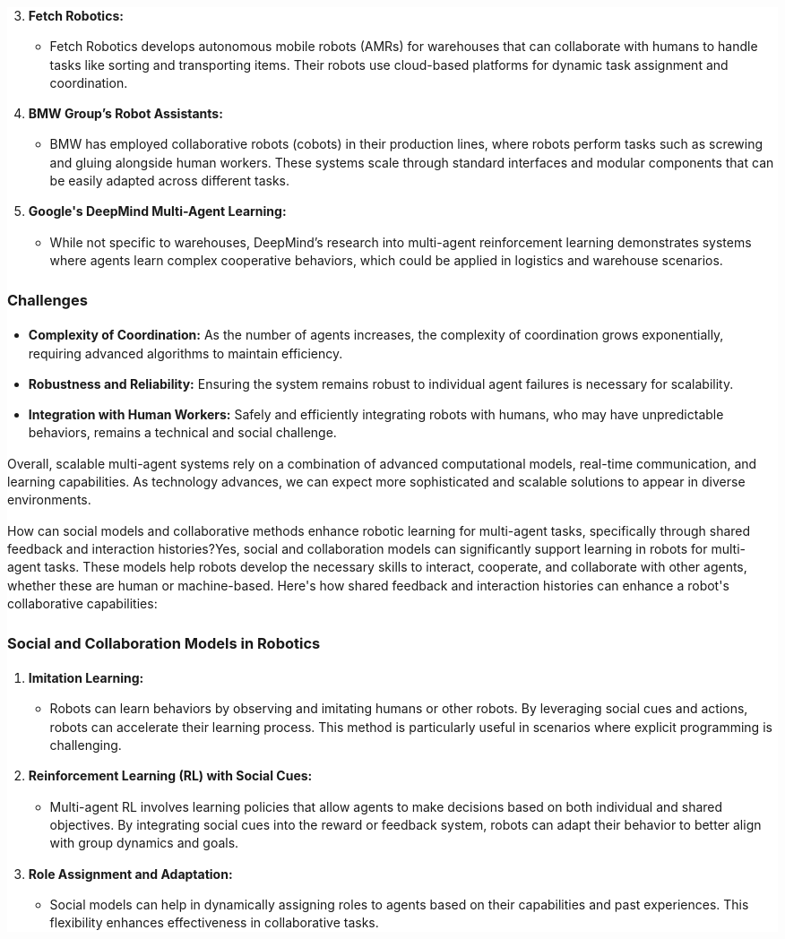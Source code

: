 3. **Fetch Robotics:**
   - Fetch Robotics develops autonomous mobile robots (AMRs) for warehouses that can collaborate with humans to handle tasks like sorting and transporting items. Their robots use cloud-based platforms for dynamic task assignment and coordination.

4. **BMW Group’s Robot Assistants:**
   - BMW has employed collaborative robots (cobots) in their production lines, where robots perform tasks such as screwing and gluing alongside human workers. These systems scale through standard interfaces and modular components that can be easily adapted across different tasks.

5. **Google's DeepMind Multi-Agent Learning:**
   - While not specific to warehouses, DeepMind’s research into multi-agent reinforcement learning demonstrates systems where agents learn complex cooperative behaviors, which could be applied in logistics and warehouse scenarios.

### Challenges

- **Complexity of Coordination:**
  As the number of agents increases, the complexity of coordination grows exponentially, requiring advanced algorithms to maintain efficiency.

- **Robustness and Reliability:**
  Ensuring the system remains robust to individual agent failures is necessary for scalability.

- **Integration with Human Workers:**
  Safely and efficiently integrating robots with humans, who may have unpredictable behaviors, remains a technical and social challenge.

Overall, scalable multi-agent systems rely on a combination of advanced computational models, real-time communication, and learning capabilities. As technology advances, we can expect more sophisticated and scalable solutions to appear in diverse environments.

How can social models and collaborative methods enhance robotic learning for multi-agent tasks, specifically through shared feedback and interaction histories?Yes, social and collaboration models can significantly support learning in robots for multi-agent tasks. These models help robots develop the necessary skills to interact, cooperate, and collaborate with other agents, whether these are human or machine-based. Here's how shared feedback and interaction histories can enhance a robot's collaborative capabilities:

### Social and Collaboration Models in Robotics

1. **Imitation Learning:**
   - Robots can learn behaviors by observing and imitating humans or other robots. By leveraging social cues and actions, robots can accelerate their learning process. This method is particularly useful in scenarios where explicit programming is challenging.

2. **Reinforcement Learning (RL) with Social Cues:**
   - Multi-agent RL involves learning policies that allow agents to make decisions based on both individual and shared objectives. By integrating social cues into the reward or feedback system, robots can adapt their behavior to better align with group dynamics and goals.

3. **Role Assignment and Adaptation:**
   - Social models can help in dynamically assigning roles to agents based on their capabilities and past experiences. This flexibility enhances effectiveness in collaborative tasks.
